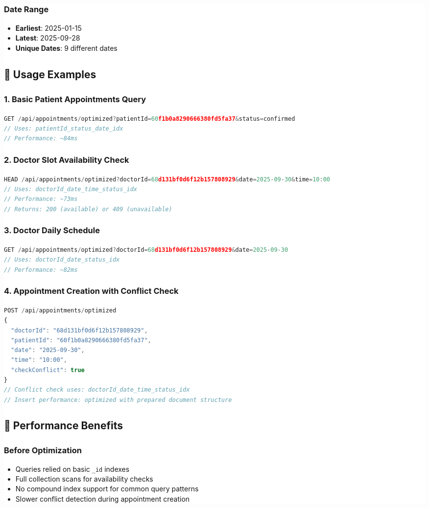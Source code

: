 ### Date Range
- **Earliest**: 2025-01-15
- **Latest**: 2025-09-28
- **Unique Dates**: 9 different dates

## 🚀 Usage Examples

### 1. Basic Patient Appointments Query
```javascript
GET /api/appointments/optimized?patientId=60f1b0a8290666380fd5fa37&status=confirmed
// Uses: patientId_status_date_idx
// Performance: ~84ms
```

### 2. Doctor Slot Availability Check
```javascript
HEAD /api/appointments/optimized?doctorId=68d131bf0d6f12b157808929&date=2025-09-30&time=10:00
// Uses: doctorId_date_time_status_idx
// Performance: ~73ms
// Returns: 200 (available) or 409 (unavailable)
```

### 3. Doctor Daily Schedule
```javascript
GET /api/appointments/optimized?doctorId=68d131bf0d6f12b157808929&date=2025-09-30
// Uses: doctorId_date_status_idx
// Performance: ~82ms
```

### 4. Appointment Creation with Conflict Check
```javascript
POST /api/appointments/optimized
{
  "doctorId": "68d131bf0d6f12b157808929",
  "patientId": "60f1b0a8290666380fd5fa37",
  "date": "2025-09-30",
  "time": "10:00",
  "checkConflict": true
}
// Conflict check uses: doctorId_date_time_status_idx
// Insert performance: optimized with prepared document structure
```

## 🎯 Performance Benefits

### Before Optimization
- Queries relied on basic `_id` indexes
- Full collection scans for availability checks
- No compound index support for common query patterns
- Slower conflict detection during appointment creation
